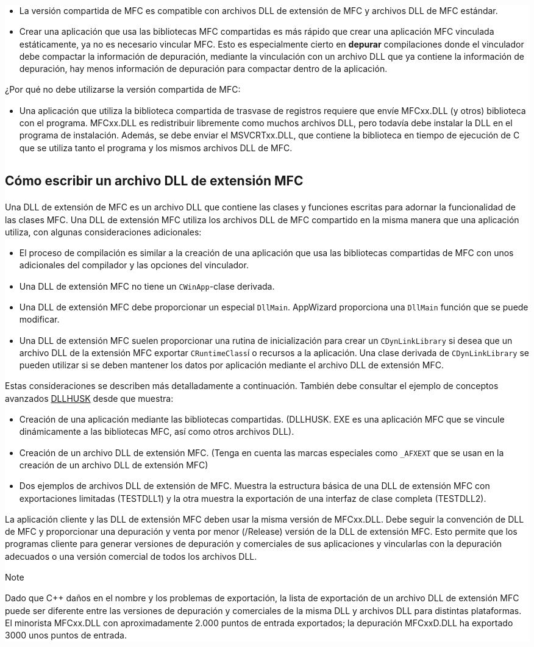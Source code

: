 - La versión compartida de MFC es compatible con archivos DLL de extensión de MFC y archivos DLL de MFC estándar.

- Crear una aplicación que usa las bibliotecas MFC compartidas es más rápido que crear una aplicación MFC vinculada estáticamente, ya no es necesario vincular MFC. Esto es especialmente cierto en **depurar** compilaciones donde el vinculador debe compactar la información de depuración, mediante la vinculación con un archivo DLL que ya contiene la información de depuración, hay menos información de depuración para compactar dentro de la aplicación.

¿Por qué no debe utilizarse la versión compartida de MFC:

- Una aplicación que utiliza la biblioteca compartida de trasvase de registros requiere que envíe MFCxx.DLL (y otros) biblioteca con el programa. MFCxx.DLL es redistribuir libremente como muchos archivos DLL, pero todavía debe instalar la DLL en el programa de instalación. Además, se debe enviar el MSVCRTxx.DLL, que contiene la biblioteca en tiempo de ejecución de C que se utiliza tanto el programa y los mismos archivos DLL de MFC.

##  <a name="_mfcnotes_how_to_write_an_mfc_extension_dll"></a> Cómo escribir un archivo DLL de extensión MFC

Una DLL de extensión de MFC es un archivo DLL que contiene las clases y funciones escritas para adornar la funcionalidad de las clases MFC. Una DLL de extensión MFC utiliza los archivos DLL de MFC compartido en la misma manera que una aplicación utiliza, con algunas consideraciones adicionales:

- El proceso de compilación es similar a la creación de una aplicación que usa las bibliotecas compartidas de MFC con unos adicionales del compilador y las opciones del vinculador.

- Una DLL de extensión MFC no tiene un `CWinApp`-clase derivada.

- Una DLL de extensión MFC debe proporcionar un especial `DllMain`. AppWizard proporciona una `DllMain` función que se puede modificar.

- Una DLL de extensión MFC suelen proporcionar una rutina de inicialización para crear un `CDynLinkLibrary` si desea que un archivo DLL de la extensión MFC exportar `CRuntimeClass`í o recursos a la aplicación. Una clase derivada de `CDynLinkLibrary` se pueden utilizar si se deben mantener los datos por aplicación mediante el archivo DLL de extensión MFC.

Estas consideraciones se describen más detalladamente a continuación. También debe consultar el ejemplo de conceptos avanzados [DLLHUSK](../overview/visual-cpp-samples.md) desde que muestra:

- Creación de una aplicación mediante las bibliotecas compartidas. (DLLHUSK. EXE es una aplicación MFC que se vincule dinámicamente a las bibliotecas MFC, así como otros archivos DLL).

- Creación de un archivo DLL de extensión MFC. (Tenga en cuenta las marcas especiales como `_AFXEXT` que se usan en la creación de un archivo DLL de extensión MFC)

- Dos ejemplos de archivos DLL de extensión de MFC. Muestra la estructura básica de una DLL de extensión MFC con exportaciones limitadas (TESTDLL1) y la otra muestra la exportación de una interfaz de clase completa (TESTDLL2).

La aplicación cliente y las DLL de extensión MFC deben usar la misma versión de MFCxx.DLL. Debe seguir la convención de DLL de MFC y proporcionar una depuración y venta por menor (/Release) versión de la DLL de extensión MFC. Esto permite que los programas cliente para generar versiones de depuración y comerciales de sus aplicaciones y vincularlas con la depuración adecuados o una versión comercial de todos los archivos DLL.

> [!NOTE]
>  Dado que C++ daños en el nombre y los problemas de exportación, la lista de exportación de un archivo DLL de extensión MFC puede ser diferente entre las versiones de depuración y comerciales de la misma DLL y archivos DLL para distintas plataformas. El minorista MFCxx.DLL con aproximadamente 2.000 puntos de entrada exportados; la depuración MFCxxD.DLL ha exportado 3000 unos puntos de entrada.
